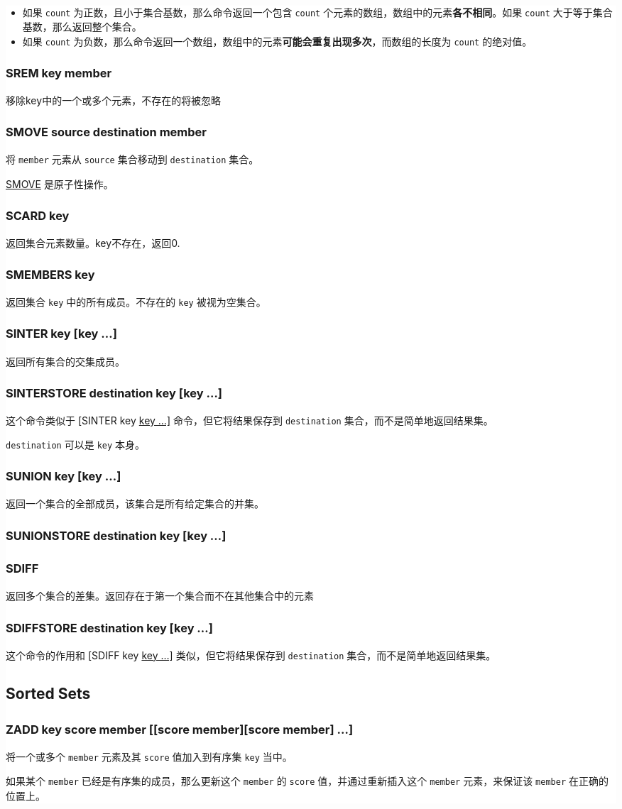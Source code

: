 * 如果 `count` 为正数，且小于集合基数，那么命令返回一个包含 `count` 个元素的数组，数组中的元素**各不相同**。如果 `count` 大于等于集合基数，那么返回整个集合。
* 如果 `count` 为负数，那么命令返回一个数组，数组中的元素**可能会重复出现多次**，而数组的长度为 `count` 的绝对值。

### SREM key member

移除key中的一个或多个元素，不存在的将被忽略

### SMOVE source destination member

将 `member` 元素从 `source` 集合移动到 `destination` 集合。

[SMOVE](http://redisdoc.com/set/smove.html#smove) 是原子性操作。

### SCARD key

返回集合元素数量。key不存在，返回0.

### **SMEMBERS** key

返回集合 `key` 中的所有成员。不存在的 `key` 被视为空集合。

### SINTER key [key …]

返回所有集合的交集成员。

### SINTERSTORE destination key [key …]

这个命令类似于 [SINTER key [key …\]](http://redisdoc.com/set/sinter.html#sinter) 命令，但它将结果保存到 `destination` 集合，而不是简单地返回结果集。

`destination` 可以是 `key` 本身。

### SUNION key [key …]

返回一个集合的全部成员，该集合是所有给定集合的并集。

### SUNIONSTORE destination key [key …]

### SDIFF

返回多个集合的差集。返回存在于第一个集合而不在其他集合中的元素

### SDIFFSTORE destination key [key …]

这个命令的作用和 [SDIFF key [key …\]](http://redisdoc.com/set/sdiff.html#sdiff) 类似，但它将结果保存到 `destination` 集合，而不是简单地返回结果集。

## Sorted Sets

### ZADD key score member [[score member][score member] …]

将一个或多个 `member` 元素及其 `score` 值加入到有序集 `key` 当中。

如果某个 `member` 已经是有序集的成员，那么更新这个 `member` 的 `score` 值，并通过重新插入这个 `member` 元素，来保证该 `member` 在正确的位置上。
